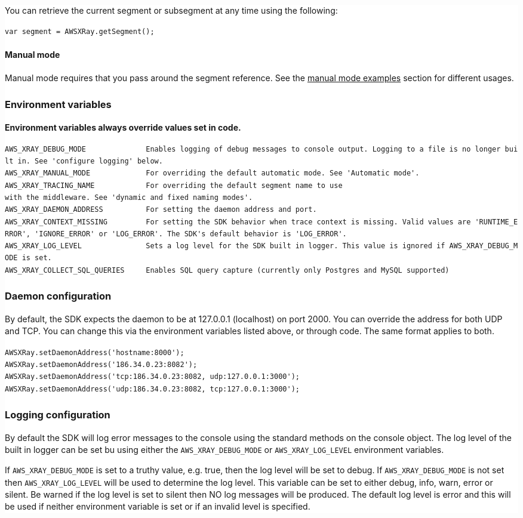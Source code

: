 You can retrieve the current segment or subsegment at any time using
the following:

    var segment = AWSXRay.getSegment();

#### Manual mode

Manual mode requires that you pass around the segment reference. See the 
[manual mode examples](https://github.com/aws/aws-xray-sdk-node/tree/master/packages/core#Manual-Mode-Examples) 
section for different usages.

### Environment variables

**Environment variables always override values set in code.**

    AWS_XRAY_DEBUG_MODE              Enables logging of debug messages to console output. Logging to a file is no longer built in. See 'configure logging' below.
    AWS_XRAY_MANUAL_MODE             For overriding the default automatic mode. See 'Automatic mode'.
    AWS_XRAY_TRACING_NAME            For overriding the default segment name to use
    with the middleware. See 'dynamic and fixed naming modes'.
    AWS_XRAY_DAEMON_ADDRESS          For setting the daemon address and port.
    AWS_XRAY_CONTEXT_MISSING         For setting the SDK behavior when trace context is missing. Valid values are 'RUNTIME_ERROR', 'IGNORE_ERROR' or 'LOG_ERROR'. The SDK's default behavior is 'LOG_ERROR'.
    AWS_XRAY_LOG_LEVEL               Sets a log level for the SDK built in logger. This value is ignored if AWS_XRAY_DEBUG_MODE is set.
    AWS_XRAY_COLLECT_SQL_QUERIES     Enables SQL query capture (currently only Postgres and MySQL supported)

### Daemon configuration

By default, the SDK expects the daemon to be at 127.0.0.1 (localhost) on port 2000. You can override the address for both UDP and TCP.
You can change this via the environment variables listed above, or through code. The same format applies to both.

    AWSXRay.setDaemonAddress('hostname:8000');
    AWSXRay.setDaemonAddress('186.34.0.23:8082');
    AWSXRay.setDaemonAddress('tcp:186.34.0.23:8082, udp:127.0.0.1:3000');
    AWSXRay.setDaemonAddress('udp:186.34.0.23:8082, tcp:127.0.0.1:3000');

### Logging configuration

By default the SDK will log error messages to the console using the standard methods on the console object. The log
level of the built in logger can be set bu using either the `AWS_XRAY_DEBUG_MODE` or `AWS_XRAY_LOG_LEVEL` environment
variables.

If `AWS_XRAY_DEBUG_MODE` is set to a truthy value, e.g. true, then the log level will be set to debug. If
`AWS_XRAY_DEBUG_MODE` is not set then `AWS_XRAY_LOG_LEVEL` will be used to determine the log level. This variable can
be set to either debug, info, warn, error or silent. Be warned if the log level is set to silent then NO log
messages will be produced. The default log level is error and this will be used if neither environment variable
is set or if an invalid level is specified.
